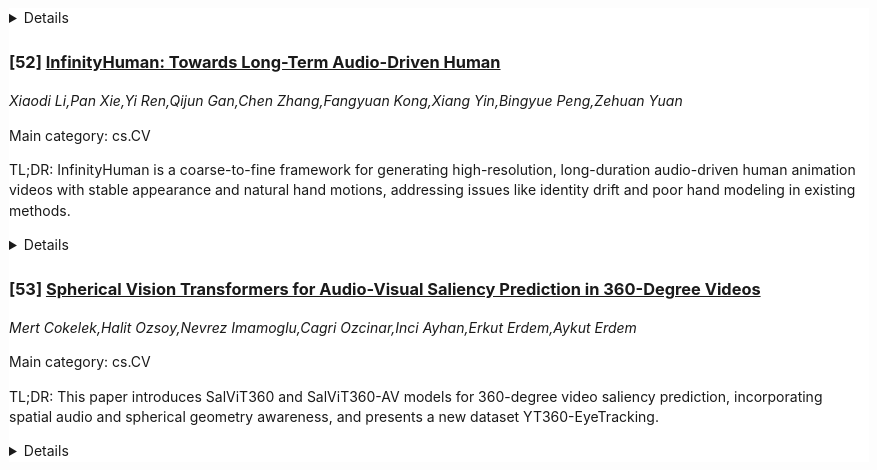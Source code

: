 
<details><summary>Details</summary></details>


### [52] [InfinityHuman: Towards Long-Term Audio-Driven Human](https://arxiv.org/abs/2508.20210)
*Xiaodi Li,Pan Xie,Yi Ren,Qijun Gan,Chen Zhang,Fangyuan Kong,Xiang Yin,Bingyue Peng,Zehuan Yuan*

Main category: cs.CV

TL;DR: InfinityHuman is a coarse-to-fine framework for generating high-resolution, long-duration audio-driven human animation videos with stable appearance and natural hand motions, addressing issues like identity drift and poor hand modeling in existing methods.


<details><summary>Details</summary></details>


### [53] [Spherical Vision Transformers for Audio-Visual Saliency Prediction in 360-Degree Videos](https://arxiv.org/abs/2508.20221)
*Mert Cokelek,Halit Ozsoy,Nevrez Imamoglu,Cagri Ozcinar,Inci Ayhan,Erkut Erdem,Aykut Erdem*

Main category: cs.CV

TL;DR: This paper introduces SalViT360 and SalViT360-AV models for 360-degree video saliency prediction, incorporating spatial audio and spherical geometry awareness, and presents a new dataset YT360-EyeTracking.


<details>
  <summary>Details</summary>
Motivation: Addressing the lack of comprehensive datasets and methods for 360-degree audio-visual saliency prediction in omnidirectional videos, particularly considering spherical distortion and spatial audio integration.

Method: Proposed two novel models: SalViT360 (vision-transformer with spherical geometry-aware attention) and SalViT360-AV (adds transformer adapters conditioned on audio input). Created YT360-EyeTracking dataset with 81 ODVs under varying audio-visual conditions.

Result: Both SalViT360 and SalViT360-AV significantly outperform existing methods on multiple benchmark datasets, including their new YT360-EyeTracking dataset.

Conclusion: Integrating spatial audio cues is crucial for accurate saliency prediction in omnidirectional videos, and the proposed models effectively address the challenges of spherical distortion and audio-visual integration.

Abstract: Omnidirectional videos (ODVs) are redefining viewer experiences in virtual
reality (VR) by offering an unprecedented full field-of-view (FOV). This study
extends the domain of saliency prediction to 360-degree environments,
addressing the complexities of spherical distortion and the integration of
